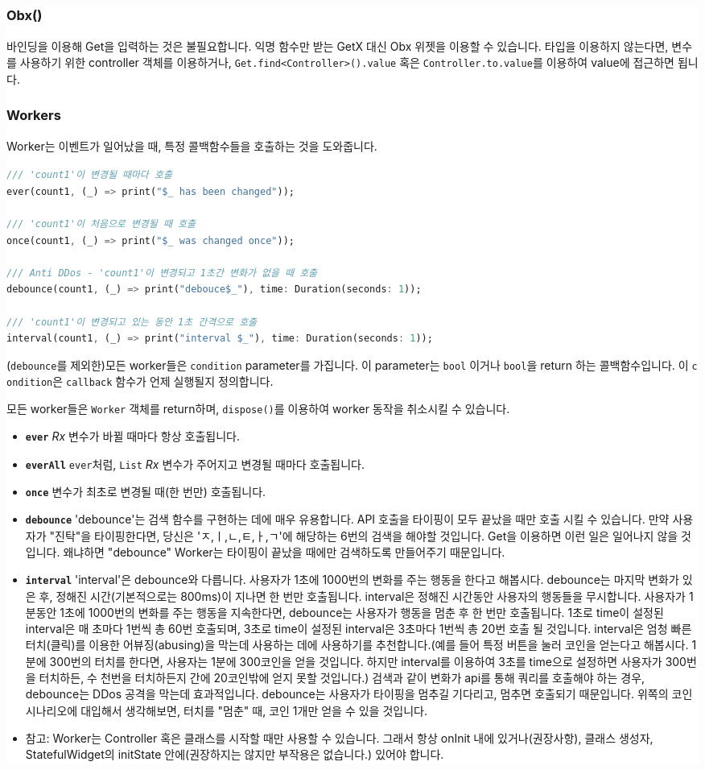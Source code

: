 ### Obx()

바인딩을 이용해 Get을 입력하는 것은 불필요합니다. 익명 함수만 받는 GetX 대신 Obx 위젯을 이용할 수 있습니다. 타입을 이용하지 않는다면, 변수를 사용하기 위한 controller 객체를 이용하거나, `Get.find<Controller>().value` 혹은 `Controller.to.value`를 이용하여 value에 접근하면 됩니다. 

### Workers

Worker는 이벤트가 일어났을 때, 특정 콜백함수들을 호출하는 것을 도와줍니다.

```dart
/// 'count1'이 변경될 때마다 호출
ever(count1, (_) => print("$_ has been changed"));

/// 'count1'이 처음으로 변경될 때 호출
once(count1, (_) => print("$_ was changed once"));

/// Anti DDos - 'count1'이 변경되고 1초간 변화가 없을 때 호출
debounce(count1, (_) => print("debouce$_"), time: Duration(seconds: 1));

/// 'count1'이 변경되고 있는 동안 1초 간격으로 호출
interval(count1, (_) => print("interval $_"), time: Duration(seconds: 1));
```
(`debounce`를 제외한)모든 worker들은 `condition` parameter를 가집니다. 이 parameter는 `bool` 이거나 `bool`을 return 하는 콜백함수입니다. 이 `condition`은 `callback` 함수가 언제 실행될지 정의합니다.

모든 worker들은 `Worker` 객체를 return하며, `dispose()`를 이용하여 worker 동작을 취소시킬 수 있습니다.
 
- **`ever`**
_Rx_ 변수가 바뀔 때마다 항상 호출됩니다.

- **`everAll`**
`ever`처럼, `List` _Rx_ 변수가 주어지고 변경될 때마다 호출됩니다. 

- **`once`**
변수가 최초로 변경될 때(한 번만) 호출됩니다.

- **`debounce`**
'debounce'는 검색 함수를 구현하는 데에 매우 유용합니다. API 호출을 타이핑이 모두 끝났을 때만 호출 시킬 수 있습니다. 만약 사용자가 "진탁"을 타이핑한다면, 당신은 'ㅈ,ㅣ,ㄴ,ㅌ,ㅏ,ㄱ'에 해당하는 6번의 검색을 해야할 것입니다. Get을 이용하면 이런 일은 일어나지 않을 것입니다. 왜냐하면 "debounce" Worker는 타이핑이 끝났을 때에만 검색하도록 만들어주기 때문입니다.

- **`interval`**
'interval'은 debounce와 다릅니다. 사용자가 1초에 1000번의 변화를 주는 행동을 한다고 해봅시다. debounce는 마지막 변화가 있은 후, 정해진 시간(기본적으로는 800ms)이 지나면 한 번만 호출됩니다. interval은 정해진 시간동안 사용자의 행동들을 무시합니다. 사용자가 1분동안 1초에 1000번의 변화를 주는 행동을 지속한다면, debounce는 사용자가 행동을 멈춘 후 한 번만 호출됩니다. 1초로 time이 설정된 interval은 매 초마다 1번씩 총 60번 호출되며, 3초로 time이 설정된 interval은 3초마다 1번씩 총 20번 호출 될 것입니다. interval은 엄청 빠른 터치(클릭)를 이용한 어뷰징(abusing)을 막는데 사용하는 데에 사용하기를 추천합니다.(예를 들어 특정 버튼을 눌러 코인을 얻는다고 해봅시다. 1분에 300번의 터치를 한다면, 사용자는 1분에 300코인을 얻을 것입니다. 하지만 interval를 이용하여 3초를 time으로 설정하면 사용자가 300번을 터치하든, 수 천번을 터치하든지 간에 20코인밖에 얻지 못할 것입니다.) 검색과 같이 변화가 api를 통해 쿼리를 호출해야 하는 경우, debounce는 DDos 공격을 막는데 효과적입니다. debounce는 사용자가 타이핑을 멈추길 기다리고, 멈추면  호출되기 때문입니다. 위쪽의 코인 시나리오에 대입해서 생각해보면, 터치를 "멈춘" 때, 코인 1개만 얻을 수 있을 것입니다.
  


- 참고: Worker는 Controller 혹은 클래스를 시작할 때만 사용할 수 있습니다. 그래서 항상 onInit 내에 있거나(권장사항), 클래스 생성자, StatefulWidget의 initState 안에(권장하지는 않지만 부작용은 없습니다.) 있어야 합니다.
